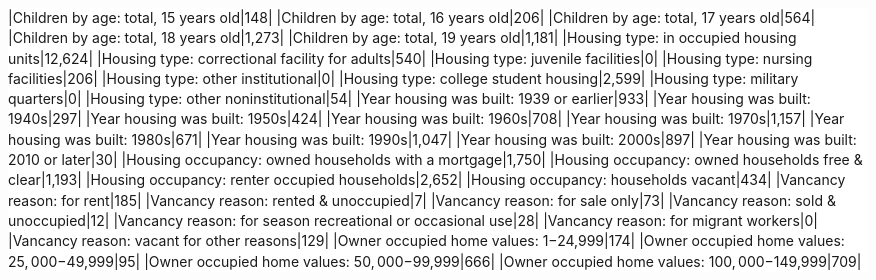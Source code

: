 |Children by age: total, 15 years old|148|
|Children by age: total, 16 years old|206|
|Children by age: total, 17 years old|564|
|Children by age: total, 18 years old|1,273|
|Children by age: total, 19 years old|1,181|
|Housing type: in occupied housing units|12,624|
|Housing type: correctional facility for adults|540|
|Housing type: juvenile facilities|0|
|Housing type: nursing facilities|206|
|Housing type: other institutional|0|
|Housing type: college student housing|2,599|
|Housing type: military quarters|0|
|Housing type: other noninstitutional|54|
|Year housing was built: 1939 or earlier|933|
|Year housing was built: 1940s|297|
|Year housing was built: 1950s|424|
|Year housing was built: 1960s|708|
|Year housing was built: 1970s|1,157|
|Year housing was built: 1980s|671|
|Year housing was built: 1990s|1,047|
|Year housing was built: 2000s|897|
|Year housing was built: 2010 or later|30|
|Housing occupancy: owned households with a mortgage|1,750|
|Housing occupancy: owned households free & clear|1,193|
|Housing occupancy: renter occupied households|2,652|
|Housing occupancy: households vacant|434|
|Vancancy reason: for rent|185|
|Vancancy reason: rented & unoccupied|7|
|Vancancy reason: for sale only|73|
|Vancancy reason: sold & unoccupied|12|
|Vancancy reason: for season recreational or occasional use|28|
|Vancancy reason: for migrant workers|0|
|Vancancy reason: vacant for other reasons|129|
|Owner occupied home values: $1-$24,999|174|
|Owner occupied home values: $25,000-$49,999|95|
|Owner occupied home values: $50,000-$99,999|666|
|Owner occupied home values: $100,000-$149,999|709|
